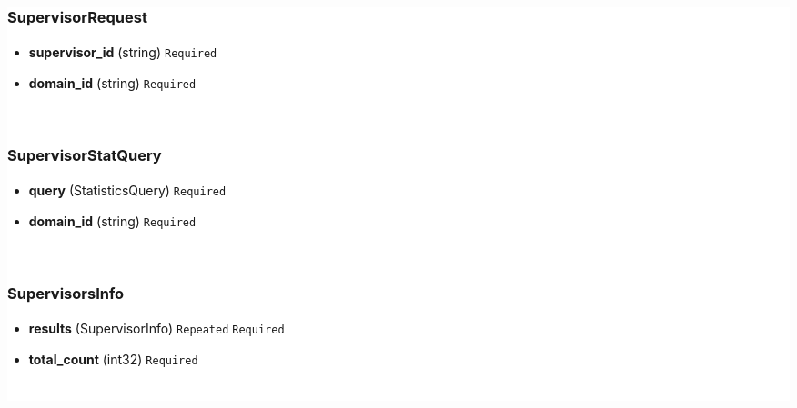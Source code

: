 ### SupervisorRequest
* **supervisor_id** (string)   `Required` 

    
* **domain_id** (string)   `Required` 

    <br>

### SupervisorStatQuery
* **query** (StatisticsQuery)   `Required` 

    
* **domain_id** (string)   `Required` 

    <br>

### SupervisorsInfo
* **results** (SupervisorInfo)  `Repeated`    `Required` 

    
* **total_count** (int32)   `Required` 

    <br>
